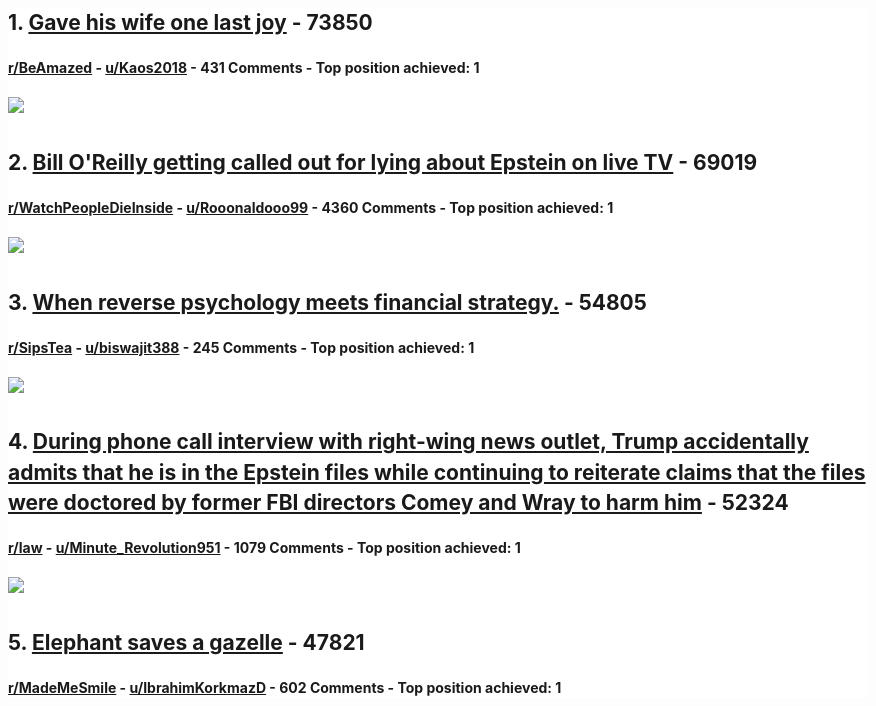 ## 1. [Gave his wife one last joy](http://reddit.com/r/BeAmazed/comments/1m4qzqf/gave_his_wife_one_last_joy/) - 73850
#### [r/BeAmazed](http://reddit.com/r/BeAmazed) - [u/Kaos2018](http://reddit.com/u/Kaos2018) - 431 Comments - Top position achieved: 1

<a href="https://i.redd.it/vutrmlnxm1ef1.jpeg"><img src="https://b.thumbs.redditmedia.com/FDtmPF-ssD77Hb3MG_KSdgQNs4zh1AXBl5CeWNSX_WE.jpg"></img></a>

## 2. [Bill O'Reilly getting called out for lying about Epstein on live TV](http://reddit.com/r/WatchPeopleDieInside/comments/1m4p9nh/bill_oreilly_getting_called_out_for_lying_about/) - 69019
#### [r/WatchPeopleDieInside](http://reddit.com/r/WatchPeopleDieInside) - [u/Rooonaldooo99](http://reddit.com/u/Rooonaldooo99) - 4360 Comments - Top position achieved: 1

<a href="https://v.redd.it/dwjmmw1191ef1"><img src="https://external-preview.redd.it/a2hqaGlvOG45MWVmMdclvN3EiNAtrAFeuoDcVYNrP55YMIFejbJP_cTgE_e6.png?width=140&amp;height=140&amp;crop=140:140,smart&amp;format=jpg&amp;v=enabled&amp;lthumb=true&amp;s=bdab000ddaf027938c5090adfce17d7e9ff9b0f4"></img></a>

## 3. [When reverse psychology meets financial strategy.](http://reddit.com/r/SipsTea/comments/1m4qmd9/when_reverse_psychology_meets_financial_strategy/) - 54805
#### [r/SipsTea](http://reddit.com/r/SipsTea) - [u/biswajit388](http://reddit.com/u/biswajit388) - 245 Comments - Top position achieved: 1

<a href="https://i.redd.it/m0eqjyu4k1ef1.png"><img src="https://b.thumbs.redditmedia.com/xbwFh2crnPIImdvGP-j9-SN8l44JO1pU6XfJBNgGIAc.jpg"></img></a>

## 4. [During phone call interview with right-wing news outlet, Trump accidentally admits that he is in the Epstein files while continuing to reiterate claims that the files were doctored by former FBI directors Comey and Wray to harm him](http://reddit.com/r/law/comments/1m51fze/during_phone_call_interview_with_rightwing_news/) - 52324
#### [r/law](http://reddit.com/r/law) - [u/Minute_Revolution951](http://reddit.com/u/Minute_Revolution951) - 1079 Comments - Top position achieved: 1

<a href="https://v.redd.it/k9i1td9hq3ef1"><img src="https://external-preview.redd.it/cW5xcTBmOWhxM2VmMeafZW5H6RlpVM4APTDyO5Wn9OJqqCik8U3QWYCVoEX5.png?width=140&amp;height=140&amp;crop=140:140,smart&amp;format=jpg&amp;v=enabled&amp;lthumb=true&amp;s=d189ae6e862a72598494a745b15b3e8e9d7f5f9b"></img></a>

## 5. [Elephant saves a gazelle](http://reddit.com/r/MadeMeSmile/comments/1m4nrzk/elephant_saves_a_gazelle/) - 47821
#### [r/MadeMeSmile](http://reddit.com/r/MadeMeSmile) - [u/IbrahimKorkmazD](http://reddit.com/u/IbrahimKorkmazD) - 602 Comments - Top position achieved: 1
